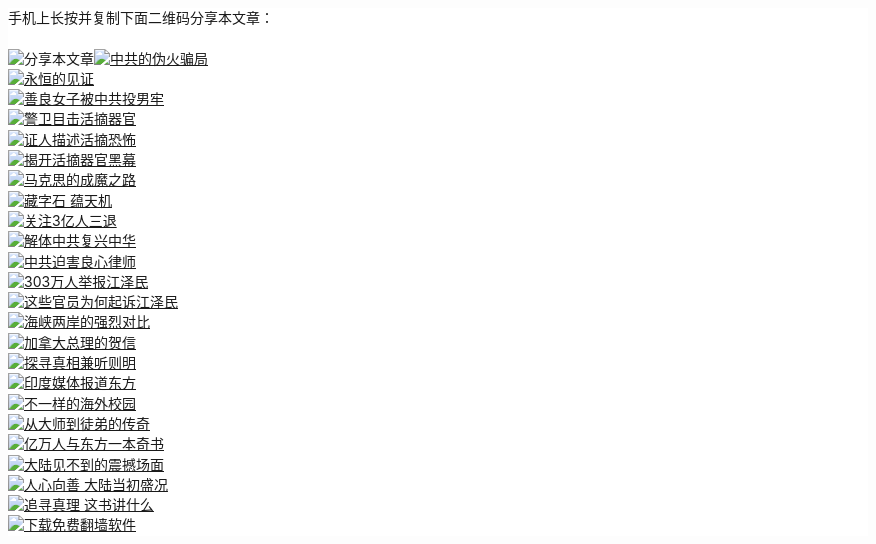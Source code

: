 ####
手机上长按并复制下面二维码分享本文章：<br><br><img src="http://www.hehaibao.com/qr/index.php?m=1&e=L&p=10&t=&d=https://github.com/nevvg2846/djy/blob/master/gb/19/10/28/n11617021.md%231" title="分享本文章"></td><td VALIGN=TOP><a href="https://github.com/nevvg2846/djy/blob/master/gb/16/1/21/n4622075.md?dfh#1" target="_blank"><img src="https://raw.githubusercontent.com/nevvg2846/djy/master/gb/300/wei-f1.jpg" title="中共的伪火骗局"  alt="中共的伪火骗局"></a><br><a href="https://github.com/nevvg2846/www/blob/master/README.md?dfh#9" target="_blank"><img src="https://raw.githubusercontent.com/nevvg2846/djy/master/gb/300/yong-h.jpg" title="永恒的见证"  alt="永恒的见证"></a><br><a href="https://github.com/nevvg2846/djy/blob/master/gb/13/9/29/n3974789.md?dfh#1" target="_blank"><img src="https://raw.githubusercontent.com/nevvg2846/djy/master/gb/300/shang-lnz.jpg" title="善良女子被中共投男牢"  alt="善良女子被中共投男牢"></a><br><a href="https://github.com/nevvg2846/djy/blob/master/gb/16/3/16/n4663449.md?dfh#1" target="_blank"><img src="https://raw.githubusercontent.com/nevvg2846/djy/master/gb/300/huo-z3.jpg" title="警卫目击活摘器官"  alt="警卫目击活摘器官"></a><br><a href="https://github.com/nevvg2846/djy/blob/master/gb/16/8/7/n8177641.md?dfh#1" target="_blank"><img src="https://raw.githubusercontent.com/nevvg2846/djy/master/gb/300/huo-z4.jpg" title="证人描述活摘恐怖"  alt="证人描述活摘恐怖"></a><br><a href="https://github.com/nevvg2846/djy/blob/master/gb/10/4/19/n2881569.md?dfh#1" target="_blank"><img src="https://raw.githubusercontent.com/nevvg2846/djy/master/gb/300/huo-z1.jpg" title="揭开活摘器官黑幕"  alt="揭开活摘器官黑幕"></a><br><a href="https://github.com/nevvg2846/djy/blob/master/gb/10/11/7/n3077476.md?dfh#1" target="_blank"><img src="https://raw.githubusercontent.com/nevvg2846/djy/master/gb/300/ma-ks.jpg" title="马克思的成魔之路"  alt="马克思的成魔之路"></a><br><a href="https://github.com/nevvg2846/djy/blob/master/gb/14/6/9/n4173977.md?dfh#1" target="_blank"><img src="https://raw.githubusercontent.com/nevvg2846/djy/master/gb/300/chang-zs.jpg" title="藏字石 蕴天机"  alt="藏字石 蕴天机"></a><br><a href="https://github.com/nevvg2846/djy/blob/master/gb/18/5/10/n10381511.md?dfh#1" target="_blank"><img src="https://raw.githubusercontent.com/nevvg2846/djy/master/gb/300/st1.jpg" title="关注3亿人三退"  alt="关注3亿人三退"></a><br><a href="https://github.com/nevvg2846/djy/blob/master/gb/18/3/21/n10237682.md?dfh#1" target="_blank"><img src="https://raw.githubusercontent.com/nevvg2846/djy/master/gb/300/jie-t.jpg" title="解体中共复兴中华"  alt="解体中共复兴中华"></a><br><a href="https://github.com/nevvg2846/djy/blob/master/gb/9/2/9/n2422991.md?dfh#1" target="_blank"><img src="https://raw.githubusercontent.com/nevvg2846/djy/master/gb/300/gao-zs.jpg" title="中共迫害良心律师"  alt="中共迫害良心律师"></a><br><a href="https://github.com/nevvg2846/djy/blob/master/gb/18/12/9/n10900044.md?dfh#1" target="_blank"><img src="https://raw.githubusercontent.com/nevvg2846/djy/master/gb/300/sj1.jpg" title="303万人举报江泽民"  alt="303万人举报江泽民"></a><br><a href="https://github.com/nevvg2846/djy/blob/master/gb/18/8/28/n10672014.md?dfh#1" target="_blank"><img src="https://raw.githubusercontent.com/nevvg2846/djy/master/gb/300/sj2.jpg" title="这些官员为何起诉江泽民"  alt="这些官员为何起诉江泽民"></a><br><a href="https://github.com/nevvg2846/djy/blob/master/gb/8/12/18/n2367165.md?dfh#1" target="_blank"><img src="https://raw.githubusercontent.com/nevvg2846/djy/master/gb/300/liangan.jpg" title="海峡两岸的强烈对比"  alt="海峡两岸的强烈对比"></a><br><a href="https://github.com/nevvg2846/djy/blob/master/gb/15/5/5/n4427238.md?dfh#1" target="_blank"><img src="https://raw.githubusercontent.com/nevvg2846/djy/master/gb/300/jia-ndzl.jpg" title="加拿大总理的贺信"  alt="加拿大总理的贺信"></a><br><a href="https://github.com/nevvg2846/djy/blob/master/gb/11/6/17/n3289382.md?dfh#1" target="_blank">
<img src="https://raw.githubusercontent.com/nevvg2846/djy/master/gb/300/xiao-wd.jpg" title="探寻真相兼听则明"  alt="探寻真相兼听则明"></a><br><a href="https://github.com/nevvg2846/djy/blob/master/gb/18/10/27/n10812623.md?dfh#1" target="_blank"><img src="https://raw.githubusercontent.com/nevvg2846/djy/master/gb/300/yindu.jpg" title="印度媒体报道东方"  alt="印度媒体报道东方"></a><br><a href="https://github.com/nevvg2846/djy/blob/master/gb/18/6/9/n10469652.md?dfh#1" target="_blank"><img src="https://raw.githubusercontent.com/nevvg2846/djy/master/gb/300/xie-j.jpg" title="不一样的海外校园"  alt="不一样的海外校园"></a><br><a href="https://github.com/nevvg2846/djy/blob/master/gb/7/4/5/n1669415.md?dfh#1" target="_blank"><img src="https://raw.githubusercontent.com/nevvg2846/djy/master/gb/300/li-up.jpg" title="从大师到徒弟的传奇"  alt="从大师到徒弟的传奇"></a><br><a href="https://github.com/nevvg2846/djy/blob/master/gb/17/5/26/n9191512.md?dfh#1" target="_blank"><img src="https://raw.githubusercontent.com/nevvg2846/djy/master/gb/300/zfl2.jpg" title="亿万人与东方一本奇书"  alt="亿万人与东方一本奇书"></a><br><a href="https://github.com/nevvg2846/djy/blob/master/gb/13/11/27/n4020290.md?dfh#1" target="_blank"><img src="https://raw.githubusercontent.com/nevvg2846/djy/master/gb/300/zhen-h.jpg" title="大陆见不到的震撼场面"  alt="大陆见不到的震撼场面"></a><br><a href="https://github.com/nevvg2846/djy/blob/master/gb/15/7/17/n4482910.md?dfh#1" target="_blank"><img src="https://raw.githubusercontent.com/nevvg2846/djy/master/gb/300/dalu-sk.jpg" title="人心向善 大陆当初盛况"  alt="人心向善 大陆当初盛况"></a><br><a href="https://github.com/nevvg2846/djy/blob/master/gb/9/10/15/n2689419.md?dfh#1" target="_blank"><img src="https://raw.githubusercontent.com/nevvg2846/djy/master/gb/300/zfl1.jpg" title="追寻真理 这书讲什么"  alt="追寻真理 这书讲什么"></a><br><a href="https://github.com/nevvg2846/www/blob/master/README.md?dfh#1" target="_blank"><img src="https://raw.githubusercontent.com/nevvg2846/djy/master/gb/300/fq1.jpg" title="下载免费翻墙软件"  alt="下载免费翻墙软件"></a><br></td></tr></table>
